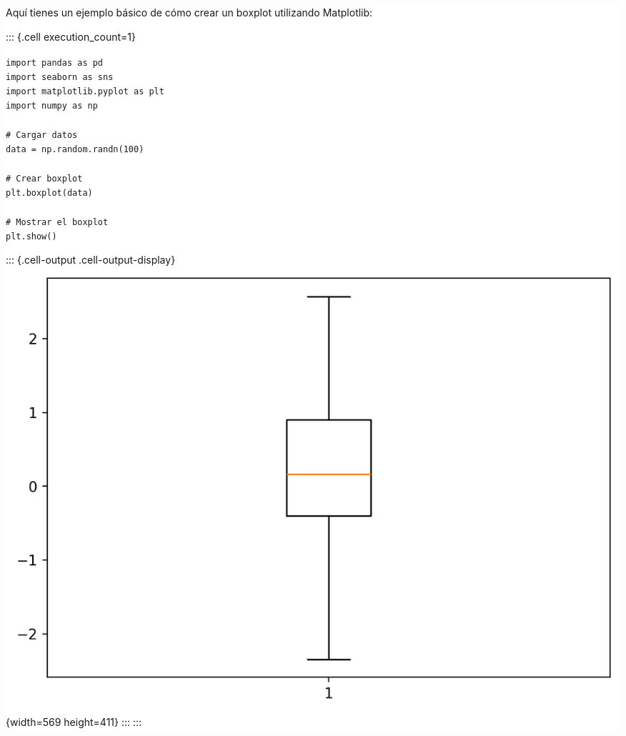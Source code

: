 Aquí tienes un ejemplo básico de cómo crear un boxplot utilizando Matplotlib:

::: {.cell execution_count=1}
``` {.python .cell-code}
import pandas as pd
import seaborn as sns
import matplotlib.pyplot as plt
import numpy as np

# Cargar datos
data = np.random.randn(100)

# Crear boxplot
plt.boxplot(data)

# Mostrar el boxplot
plt.show()
```

::: {.cell-output .cell-output-display}
![](index_files/figure-html/cell-2-output-1.png){width=569 height=411}
:::
:::
